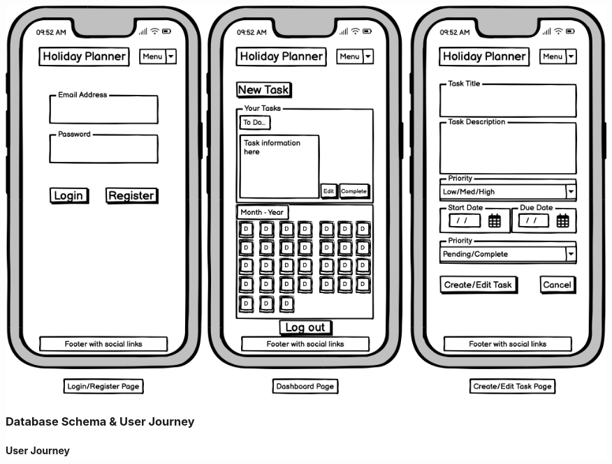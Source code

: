 ![mobile-wf](docs/readme/mobile-wireframes.png)

### Database Schema & User Journey

#### User Journey
